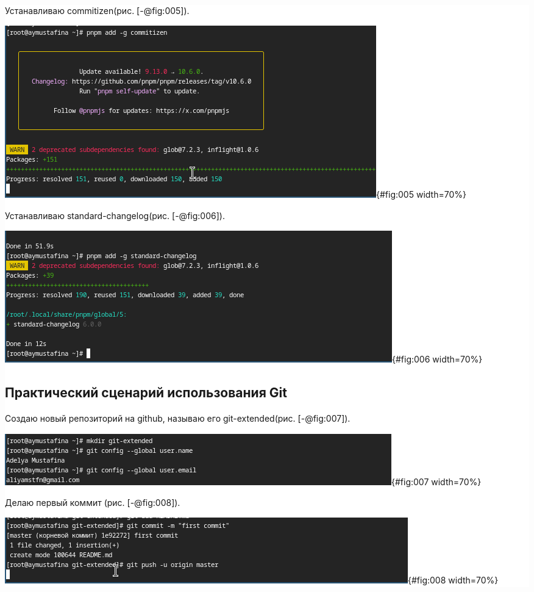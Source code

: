 Устанавливаю commitizen(рис.	[-@fig:005]).

![Установка commitizen](image/6.png){#fig:005 width=70%}

Устанавливаю standard-changelog(рис.    [-@fig:006]).

![Установка standard-changelog](image/7.png){#fig:006 width=70%}

## Практический сценарий использования Git

Создаю новый репозиторий на github, называю его git-extended(рис.    [-@fig:007]).

![Создание репозитория](image/8.png){#fig:007 width=70%}

Делаю первый коммит (рис.    [-@fig:008]).

![Первый коммит](image/9.png){#fig:008 width=70%}
